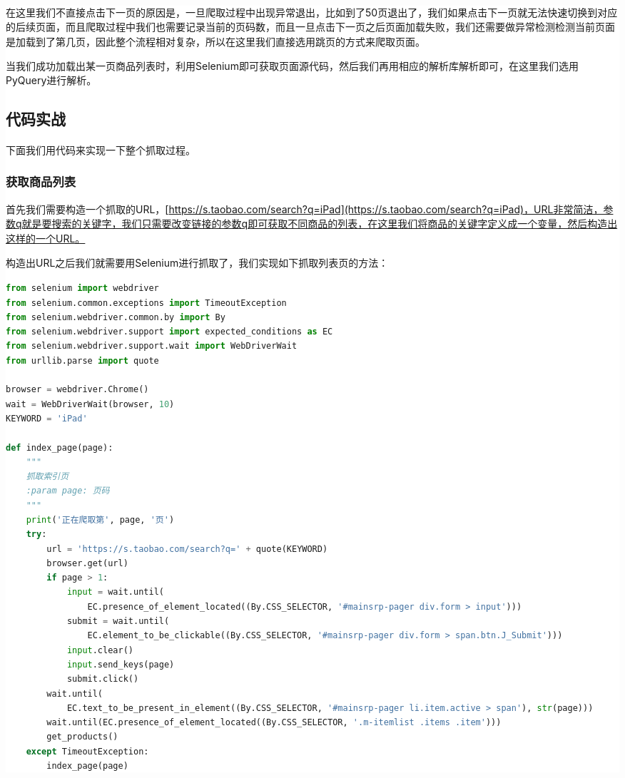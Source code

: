 在这里我们不直接点击下一页的原因是，一旦爬取过程中出现异常退出，比如到了50页退出了，我们如果点击下一页就无法快速切换到对应的后续页面，而且爬取过程中我们也需要记录当前的页码数，而且一旦点击下一页之后页面加载失败，我们还需要做异常检测检测当前页面是加载到了第几页，因此整个流程相对复杂，所以在这里我们直接选用跳页的方式来爬取页面。

当我们成功加载出某一页商品列表时，利用Selenium即可获取页面源代码，然后我们再用相应的解析库解析即可，在这里我们选用PyQuery进行解析。

## 代码实战

下面我们用代码来实现一下整个抓取过程。

### 获取商品列表

首先我们需要构造一个抓取的URL，[https://s.taobao.com/search?q=iPad](https://s.taobao.com/search?q=iPad)，URL非常简洁，参数q就是要搜索的关键字，我们只需要改变链接的参数q即可获取不同商品的列表，在这里我们将商品的关键字定义成一个变量，然后构造出这样的一个URL。

构造出URL之后我们就需要用Selenium进行抓取了，我们实现如下抓取列表页的方法：

```python
from selenium import webdriver
from selenium.common.exceptions import TimeoutException
from selenium.webdriver.common.by import By
from selenium.webdriver.support import expected_conditions as EC
from selenium.webdriver.support.wait import WebDriverWait
from urllib.parse import quote

browser = webdriver.Chrome()
wait = WebDriverWait(browser, 10)
KEYWORD = 'iPad'

def index_page(page):
    """
    抓取索引页
    :param page: 页码
    """
    print('正在爬取第', page, '页')
    try:
        url = 'https://s.taobao.com/search?q=' + quote(KEYWORD)
        browser.get(url)
        if page > 1:
            input = wait.until(
                EC.presence_of_element_located((By.CSS_SELECTOR, '#mainsrp-pager div.form > input')))
            submit = wait.until(
                EC.element_to_be_clickable((By.CSS_SELECTOR, '#mainsrp-pager div.form > span.btn.J_Submit')))
            input.clear()
            input.send_keys(page)
            submit.click()
        wait.until(
            EC.text_to_be_present_in_element((By.CSS_SELECTOR, '#mainsrp-pager li.item.active > span'), str(page)))
        wait.until(EC.presence_of_element_located((By.CSS_SELECTOR, '.m-itemlist .items .item')))
        get_products()
    except TimeoutException:
        index_page(page)
```
